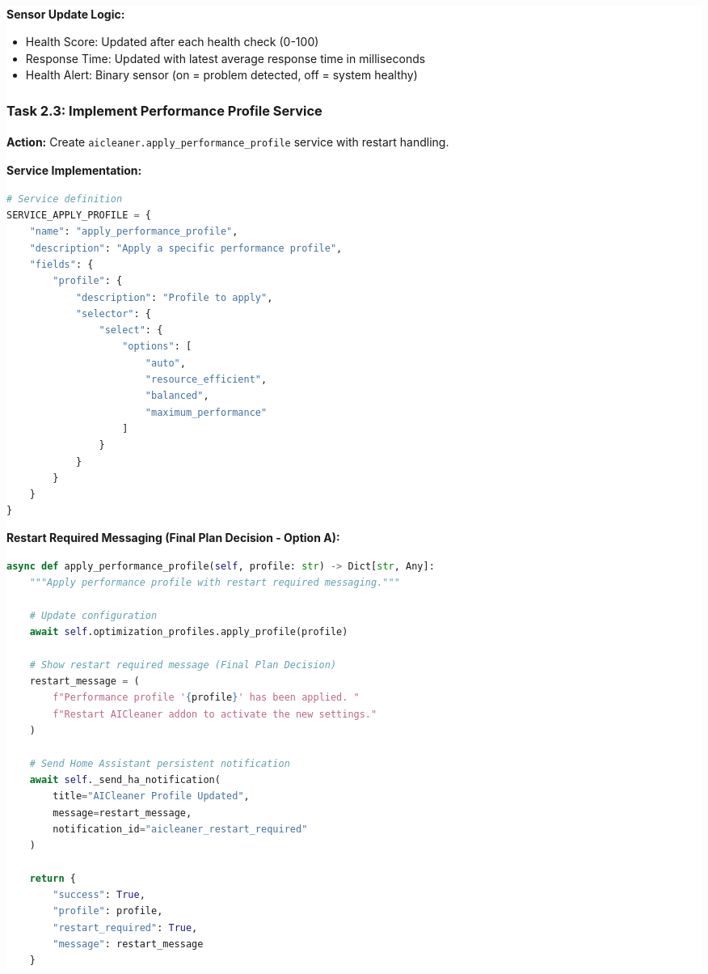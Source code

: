 **Sensor Update Logic:**
- Health Score: Updated after each health check (0-100)
- Response Time: Updated with latest average response time in milliseconds
- Health Alert: Binary sensor (on = problem detected, off = system healthy)

### Task 2.3: Implement Performance Profile Service

**Action:** Create `aicleaner.apply_performance_profile` service with restart handling.

**Service Implementation:**
```python
# Service definition
SERVICE_APPLY_PROFILE = {
    "name": "apply_performance_profile",
    "description": "Apply a specific performance profile",
    "fields": {
        "profile": {
            "description": "Profile to apply",
            "selector": {
                "select": {
                    "options": [
                        "auto",
                        "resource_efficient", 
                        "balanced",
                        "maximum_performance"
                    ]
                }
            }
        }
    }
}
```

**Restart Required Messaging (Final Plan Decision - Option A):**
```python
async def apply_performance_profile(self, profile: str) -> Dict[str, Any]:
    """Apply performance profile with restart required messaging."""
    
    # Update configuration
    await self.optimization_profiles.apply_profile(profile)
    
    # Show restart required message (Final Plan Decision)
    restart_message = (
        f"Performance profile '{profile}' has been applied. "
        f"Restart AICleaner addon to activate the new settings."
    )
    
    # Send Home Assistant persistent notification
    await self._send_ha_notification(
        title="AICleaner Profile Updated",
        message=restart_message,
        notification_id="aicleaner_restart_required"
    )
    
    return {
        "success": True,
        "profile": profile,
        "restart_required": True,
        "message": restart_message
    }
```
